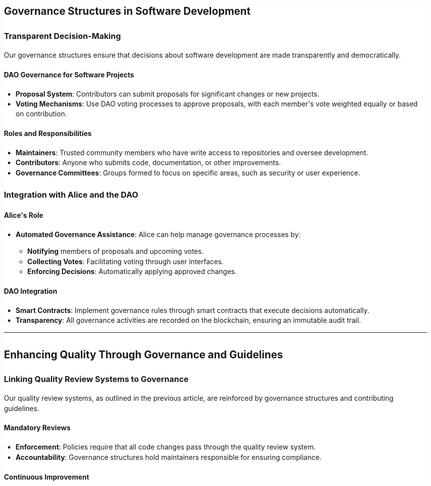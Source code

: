
## Governance Structures in Software Development

### Transparent Decision-Making

Our governance structures ensure that decisions about software development are made transparently and democratically.

#### DAO Governance for Software Projects

- **Proposal System**: Contributors can submit proposals for significant changes or new projects.
- **Voting Mechanisms**: Use DAO voting processes to approve proposals, with each member's vote weighted equally or based on contribution.

#### Roles and Responsibilities

- **Maintainers**: Trusted community members who have write access to repositories and oversee development.
- **Contributors**: Anyone who submits code, documentation, or other improvements.
- **Governance Committees**: Groups formed to focus on specific areas, such as security or user experience.

### Integration with Alice and the DAO

#### Alice's Role

- **Automated Governance Assistance**: Alice can help manage governance processes by:

  - **Notifying** members of proposals and upcoming votes.
  - **Collecting Votes**: Facilitating voting through user interfaces.
  - **Enforcing Decisions**: Automatically applying approved changes.

#### DAO Integration

- **Smart Contracts**: Implement governance rules through smart contracts that execute decisions automatically.
- **Transparency**: All governance activities are recorded on the blockchain, ensuring an immutable audit trail.

---

## Enhancing Quality Through Governance and Guidelines

### Linking Quality Review Systems to Governance

Our quality review systems, as outlined in the previous article, are reinforced by governance structures and contributing guidelines.

#### Mandatory Reviews

- **Enforcement**: Policies require that all code changes pass through the quality review system.
- **Accountability**: Governance structures hold maintainers responsible for ensuring compliance.

#### Continuous Improvement
